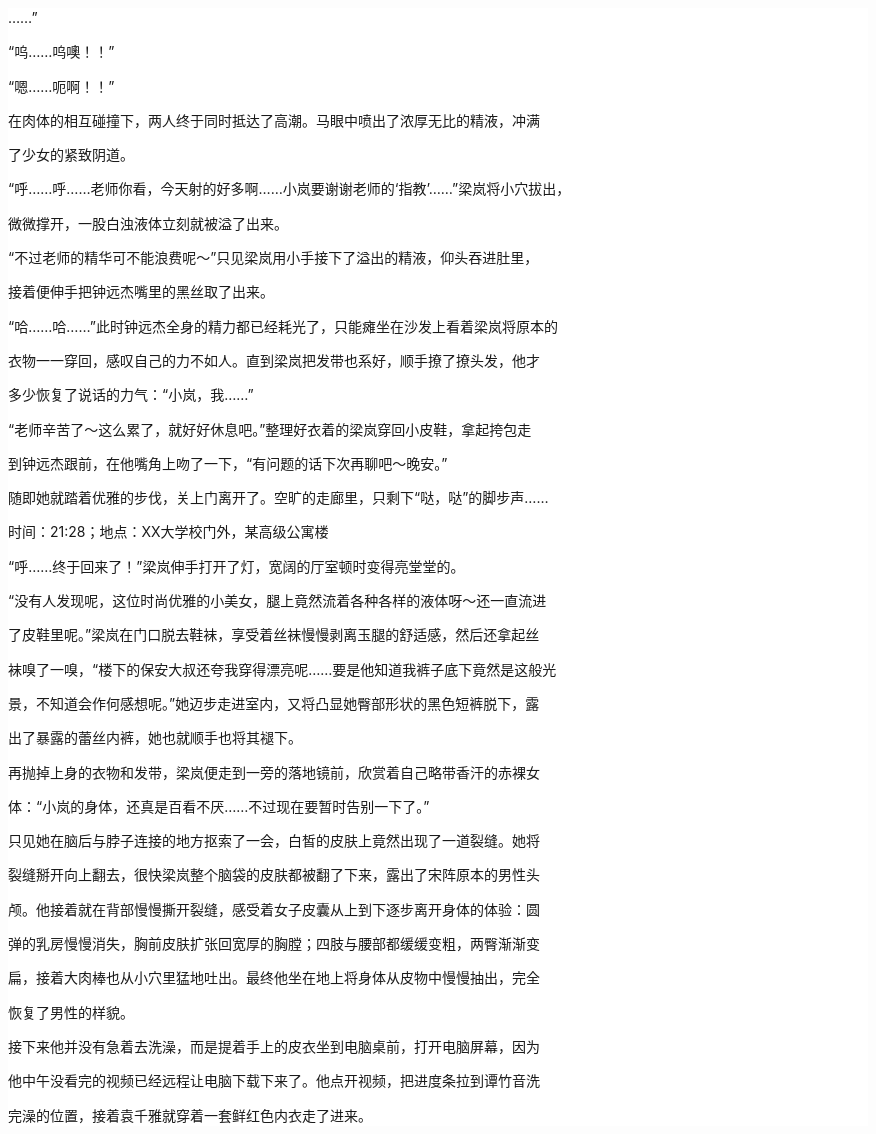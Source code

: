 ……”

“呜……呜噢！！”

“嗯……呃啊！！”

在肉体的相互碰撞下，两人终于同时抵达了高潮。马眼中喷出了浓厚无比的精液，冲满

了少女的紧致阴道。

“呼……呼……老师你看，今天射的好多啊……小岚要谢谢老师的‘指教’……”梁岚将小穴拔出，

微微撑开，一股白浊液体立刻就被溢了出来。

“不过老师的精华可不能浪费呢～”只见梁岚用小手接下了溢出的精液，仰头吞进肚里，

接着便伸手把钟远杰嘴里的黑丝取了出来。

“哈……哈……”此时钟远杰全身的精力都已经耗光了，只能瘫坐在沙发上看着梁岚将原本的

衣物一一穿回，感叹自己的力不如人。直到梁岚把发带也系好，顺手撩了撩头发，他才

多少恢复了说话的力气：“小岚，我……”

“老师辛苦了～这么累了，就好好休息吧。”整理好衣着的梁岚穿回小皮鞋，拿起挎包走

到钟远杰跟前，在他嘴角上吻了一下，“有问题的话下次再聊吧～晚安。”

随即她就踏着优雅的步伐，关上门离开了。空旷的走廊里，只剩下“哒，哒”的脚步声……

时间：21:28；地点：XX大学校门外，某高级公寓楼

“呼……终于回来了！”梁岚伸手打开了灯，宽阔的厅室顿时变得亮堂堂的。

“没有人发现呢，这位时尚优雅的小美女，腿上竟然流着各种各样的液体呀～还一直流进

了皮鞋里呢。”梁岚在门口脱去鞋袜，享受着丝袜慢慢剥离玉腿的舒适感，然后还拿起丝

袜嗅了一嗅，“楼下的保安大叔还夸我穿得漂亮呢……要是他知道我裤子底下竟然是这般光

景，不知道会作何感想呢。”她迈步走进室内，又将凸显她臀部形状的黑色短裤脱下，露

出了暴露的蕾丝内裤，她也就顺手也将其褪下。

再抛掉上身的衣物和发带，梁岚便走到一旁的落地镜前，欣赏着自己略带香汗的赤裸女

体：“小岚的身体，还真是百看不厌……不过现在要暂时告别一下了。”

只见她在脑后与脖子连接的地方抠索了一会，白皙的皮肤上竟然出现了一道裂缝。她将

裂缝掰开向上翻去，很快梁岚整个脑袋的皮肤都被翻了下来，露出了宋阵原本的男性头

颅。他接着就在背部慢慢撕开裂缝，感受着女子皮囊从上到下逐步离开身体的体验：圆

弹的乳房慢慢消失，胸前皮肤扩张回宽厚的胸膛；四肢与腰部都缓缓变粗，两臀渐渐变

扁，接着大肉棒也从小穴里猛地吐出。最终他坐在地上将身体从皮物中慢慢抽出，完全

恢复了男性的样貌。

接下来他并没有急着去洗澡，而是提着手上的皮衣坐到电脑桌前，打开电脑屏幕，因为

他中午没看完的视频已经远程让电脑下载下来了。他点开视频，把进度条拉到谭竹音洗

完澡的位置，接着袁千雅就穿着一套鲜红色内衣走了进来。
